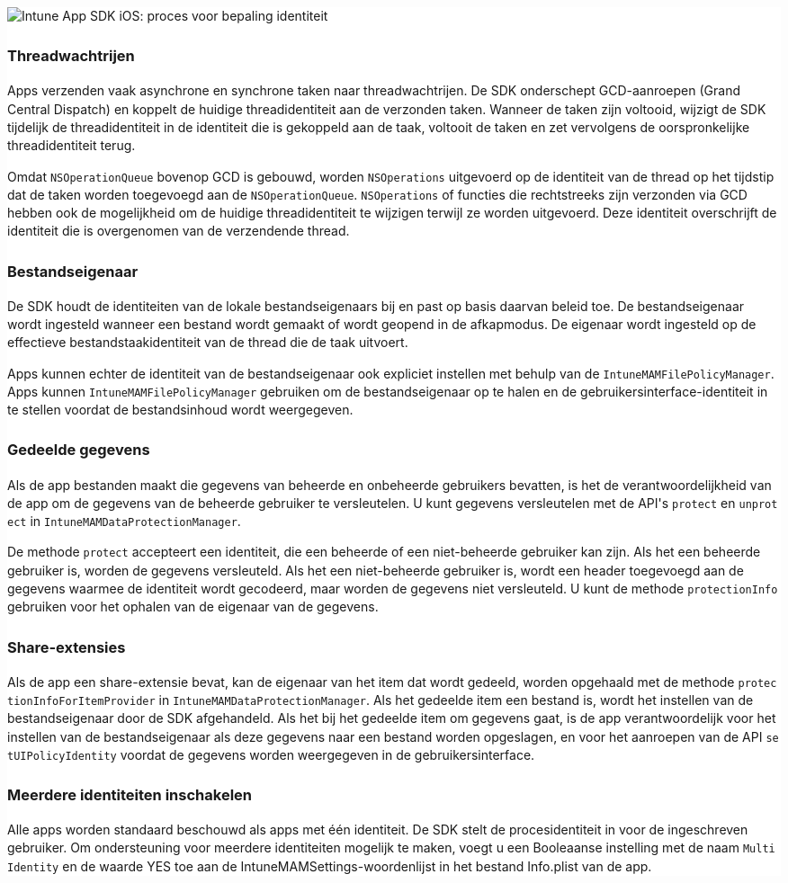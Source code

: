   ![Intune App SDK iOS: proces voor bepaling identiteit](./media/ios-thread-identities.png)

### <a name="thread-queues"></a>Threadwachtrijen

Apps verzenden vaak asynchrone en synchrone taken naar threadwachtrijen. De SDK onderschept GCD-aanroepen (Grand Central Dispatch) en koppelt de huidige threadidentiteit aan de verzonden taken. Wanneer de taken zijn voltooid, wijzigt de SDK tijdelijk de threadidentiteit in de identiteit die is gekoppeld aan de taak, voltooit de taken en zet vervolgens de oorspronkelijke threadidentiteit terug.


Omdat `NSOperationQueue` bovenop GCD is gebouwd, worden `NSOperations` uitgevoerd op de identiteit van de thread op het tijdstip dat de taken worden toegevoegd aan de `NSOperationQueue`. `NSOperations` of functies die rechtstreeks zijn verzonden via GCD hebben ook de mogelijkheid om de huidige threadidentiteit te wijzigen terwijl ze worden uitgevoerd. Deze identiteit overschrijft de identiteit die is overgenomen van de verzendende thread.

### <a name="file-owner"></a>Bestandseigenaar

De SDK houdt de identiteiten van de lokale bestandseigenaars bij en past op basis daarvan beleid toe. De bestandseigenaar wordt ingesteld wanneer een bestand wordt gemaakt of wordt geopend in de afkapmodus. De eigenaar wordt ingesteld op de effectieve bestandstaakidentiteit van de thread die de taak uitvoert.

Apps kunnen echter de identiteit van de bestandseigenaar ook expliciet instellen met behulp van de `IntuneMAMFilePolicyManager`. Apps kunnen `IntuneMAMFilePolicyManager` gebruiken om de bestandseigenaar op te halen en de gebruikersinterface-identiteit in te stellen voordat de bestandsinhoud wordt weergegeven.

### <a name="shared-data"></a>Gedeelde gegevens

Als de app bestanden maakt die gegevens van beheerde en onbeheerde gebruikers bevatten, is het de verantwoordelijkheid van de app om de gegevens van de beheerde gebruiker te versleutelen. U kunt gegevens versleutelen met de API's `protect` en `unprotect` in `IntuneMAMDataProtectionManager`.

De methode `protect` accepteert een identiteit, die een beheerde of een niet-beheerde gebruiker kan zijn. Als het een beheerde gebruiker is, worden de gegevens versleuteld. Als het een niet-beheerde gebruiker is, wordt een header toegevoegd aan de gegevens waarmee de identiteit wordt gecodeerd, maar worden de gegevens niet versleuteld. U kunt de methode `protectionInfo` gebruiken voor het ophalen van de eigenaar van de gegevens.

### <a name="share-extensions"></a>Share-extensies

Als de app een share-extensie bevat, kan de eigenaar van het item dat wordt gedeeld, worden opgehaald met de methode `protectionInfoForItemProvider` in `IntuneMAMDataProtectionManager`. Als het gedeelde item een bestand is, wordt het instellen van de bestandseigenaar door de SDK afgehandeld. Als het bij het gedeelde item om gegevens gaat, is de app verantwoordelijk voor het instellen van de bestandseigenaar als deze gegevens naar een bestand worden opgeslagen, en voor het aanroepen van de API `setUIPolicyIdentity` voordat de gegevens worden weergegeven in de gebruikersinterface.

### <a name="turn-on-multi-identity"></a>Meerdere identiteiten inschakelen

Alle apps worden standaard beschouwd als apps met één identiteit. De SDK stelt de procesidentiteit in voor de ingeschreven gebruiker. Om ondersteuning voor meerdere identiteiten mogelijk te maken, voegt u een Booleaanse instelling met de naam `MultiIdentity` en de waarde YES toe aan de IntuneMAMSettings-woordenlijst in het bestand Info.plist van de app.
